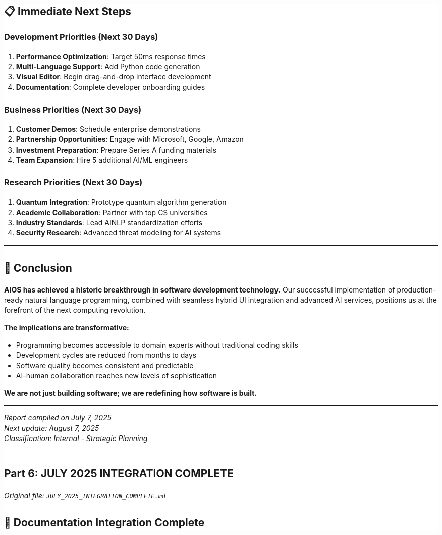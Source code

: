 
## 📋 **Immediate Next Steps**

### Development Priorities (Next 30 Days)
1. **Performance Optimization**: Target 50ms response times
2. **Multi-Language Support**: Add Python code generation
3. **Visual Editor**: Begin drag-and-drop interface development
4. **Documentation**: Complete developer onboarding guides

### Business Priorities (Next 30 Days)
1. **Customer Demos**: Schedule enterprise demonstrations
2. **Partnership Opportunities**: Engage with Microsoft, Google, Amazon
3. **Investment Preparation**: Prepare Series A funding materials
4. **Team Expansion**: Hire 5 additional AI/ML engineers

### Research Priorities (Next 30 Days)
1. **Quantum Integration**: Prototype quantum algorithm generation
2. **Academic Collaboration**: Partner with top CS universities
3. **Industry Standards**: Lead AINLP standardization efforts
4. **Security Research**: Advanced threat modeling for AI systems

---

## 🎯 **Conclusion**

**AIOS has achieved a historic breakthrough in software development technology.** Our successful implementation of production-ready natural language programming, combined with seamless hybrid UI integration and advanced AI services, positions us at the forefront of the next computing revolution.

**The implications are transformative:**
- Programming becomes accessible to domain experts without traditional coding skills
- Development cycles are reduced from months to days
- Software quality becomes consistent and predictable
- AI-human collaboration reaches new levels of sophistication

**We are not just building software; we are redefining how software is built.**

---

*Report compiled on July 7, 2025*  
*Next update: August 7, 2025*  
*Classification: Internal - Strategic Planning*



---

## Part 6: JULY 2025 INTEGRATION COMPLETE
*Original file: `JULY_2025_INTEGRATION_COMPLETE.md`*


## 🎯 **Documentation Integration Complete**

